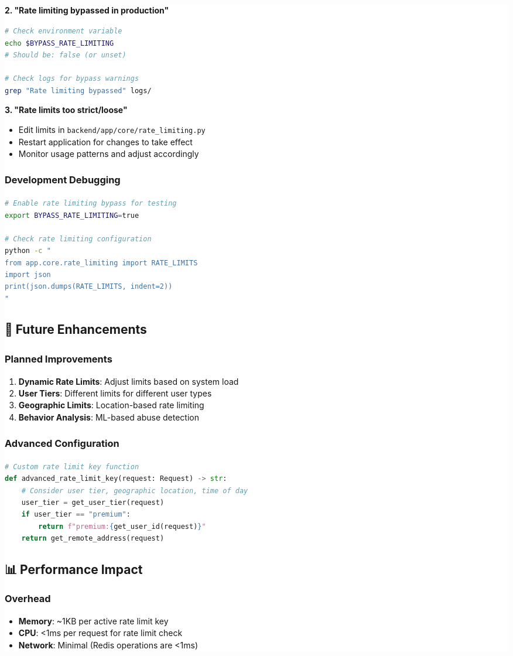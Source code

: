 **2. "Rate limiting bypassed in production"**
```bash
# Check environment variable
echo $BYPASS_RATE_LIMITING
# Should be: false (or unset)

# Check logs for bypass warnings
grep "Rate limiting bypassed" logs/
```

**3. "Rate limits too strict/loose"**
- Edit limits in `backend/app/core/rate_limiting.py`
- Restart application for changes to take effect
- Monitor usage patterns and adjust accordingly

### Development Debugging
```bash
# Enable rate limiting bypass for testing
export BYPASS_RATE_LIMITING=true

# Check rate limiting configuration
python -c "
from app.core.rate_limiting import RATE_LIMITS
import json
print(json.dumps(RATE_LIMITS, indent=2))
"
```

## 🔄 Future Enhancements

### Planned Improvements
1. **Dynamic Rate Limits**: Adjust limits based on system load
2. **User Tiers**: Different limits for different user types
3. **Geographic Limits**: Location-based rate limiting
4. **Behavior Analysis**: ML-based abuse detection

### Advanced Configuration
```python
# Custom rate limit key function
def advanced_rate_limit_key(request: Request) -> str:
    # Consider user tier, geographic location, time of day
    user_tier = get_user_tier(request)
    if user_tier == "premium":
        return f"premium:{get_user_id(request)}"
    return get_remote_address(request)
```

## 📊 Performance Impact

### Overhead
- **Memory**: ~1KB per active rate limit key
- **CPU**: <1ms per request for rate limit check
- **Network**: Minimal (Redis operations are <1ms)
